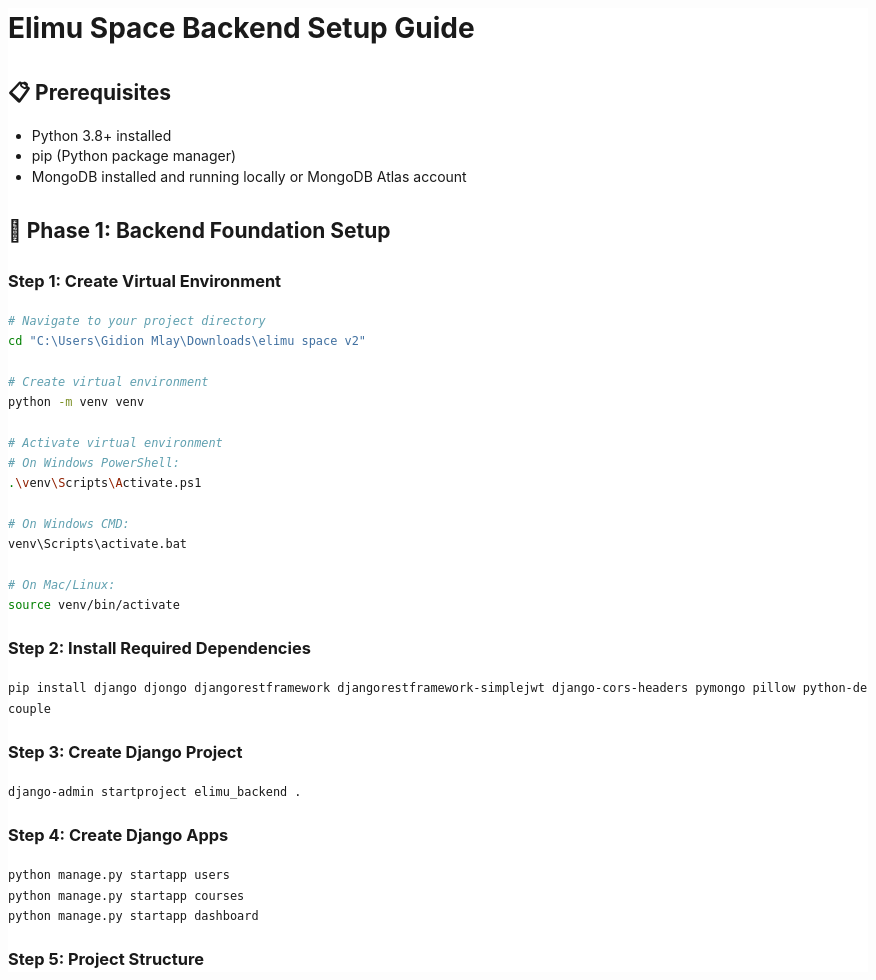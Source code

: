 # Elimu Space Backend Setup Guide

## 📋 Prerequisites
- Python 3.8+ installed
- pip (Python package manager)
- MongoDB installed and running locally or MongoDB Atlas account

## 🚀 Phase 1: Backend Foundation Setup

### Step 1: Create Virtual Environment

```bash
# Navigate to your project directory
cd "C:\Users\Gidion Mlay\Downloads\elimu space v2"

# Create virtual environment
python -m venv venv

# Activate virtual environment
# On Windows PowerShell:
.\venv\Scripts\Activate.ps1

# On Windows CMD:
venv\Scripts\activate.bat

# On Mac/Linux:
source venv/bin/activate
```

### Step 2: Install Required Dependencies

```bash
pip install django djongo djangorestframework djangorestframework-simplejwt django-cors-headers pymongo pillow python-decouple
```

### Step 3: Create Django Project

```bash
django-admin startproject elimu_backend .
```

### Step 4: Create Django Apps

```bash
python manage.py startapp users
python manage.py startapp courses
python manage.py startapp dashboard
```

### Step 5: Project Structure
